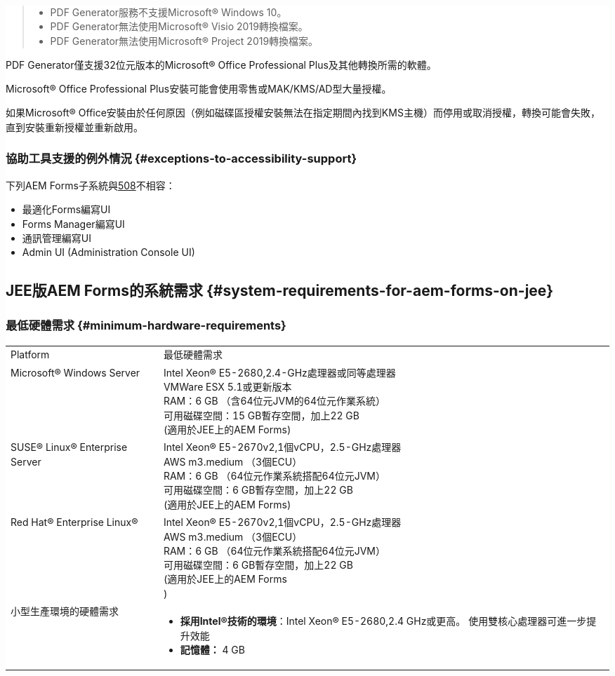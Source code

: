 >- PDF Generator服務不支援Microsoft® Windows 10。
>- PDF Generator無法使用Microsoft® Visio 2019轉換檔案。
>- PDF Generator無法使用Microsoft® Project 2019轉換檔案。

PDF Generator僅支援32位元版本的Microsoft® Office Professional Plus及其他轉換所需的軟體。

Microsoft® Office Professional Plus安裝可能會使用零售或MAK/KMS/AD型大量授權。

如果Microsoft® Office安裝由於任何原因（例如磁碟區授權安裝無法在指定期間內找到KMS主機）而停用或取消授權，轉換可能會失敗，直到安裝重新授權並重新啟用。



### 協助工具支援的例外情況 {#exceptions-to-accessibility-support}

下列AEM Forms子系統與[508](https://www.section508.gov/)不相容：

- 最適化Forms編寫UI
- Forms Manager編寫UI
- 通訊管理編寫UI
- Admin UI (Administration Console UI)

## JEE版AEM Forms的系統需求 {#system-requirements-for-aem-forms-on-jee}

### 最低硬體需求 {#minimum-hardware-requirements}

<table>
 <tbody>
  <tr>
   <td>Platform</td>
   <td>最低硬體需求</td>
  </tr>
  <tr>
   <td>Microsoft® Windows Server</td>
   <td>Intel Xeon® E5-2680,2.4-GHz處理器或同等處理器<br /> VMWare ESX 5.1或更新版本<br /> RAM：6 GB （含64位元JVM的64位元作業系統）<br />可用磁碟空間：15 GB暫存空間，加上22 GB <br /> (適用於JEE上的AEM Forms)</td>
  </tr>
  <tr>
   <td>SUSE® Linux® Enterprise Server</td>
   <td>Intel Xeon® E5-2670v2,1個vCPU，2.5-GHz處理器<br /> AWS m3.medium （3個ECU）<br /> RAM：6 GB （64位元作業系統搭配64位元JVM）<br />可用磁碟空間：6 GB暫存空間，加上22 GB <br /> (適用於JEE上的AEM Forms)</td>
  </tr>
  <tr>
   <td>Red Hat® Enterprise Linux®</td>
   <td>Intel Xeon® E5-2670v2,1個vCPU，2.5-GHz處理器<br /> AWS m3.medium （3個ECU）<br /> RAM：6 GB （64位元作業系統搭配64位元JVM）<br />可用磁碟空間：6 GB暫存空間，加上22 GB <br /> (適用於JEE上的AEM Forms <br />) </td>
  </tr>
  <tr>
   <td>小型生產環境的硬體需求</td>
   <td>
    <ul>
     <li><strong>採用Intel®技術的環境</strong>：Intel Xeon® E5-2680,2.4 GHz或更高。 使用雙核心處理器可進一步提升效能</li>
     <li><strong>記憶體： </strong>4 GB <br /> </li>
    </ul> </td>
  </tr>
 </tbody>
</table>
